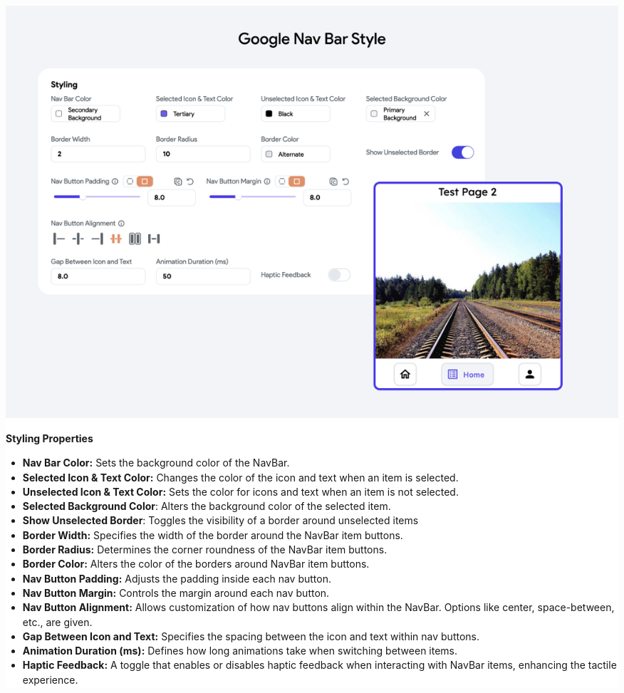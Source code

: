 ![nav-bar-google.png](imgs%2Fnav-bar-google.png)

**Styling Properties**

- **Nav Bar Color:** Sets the background color of the NavBar.
- **Selected Icon & Text Color:** Changes the color of the icon and text when an item is selected.
- **Unselected Icon & Text Color:** Sets the color for icons and text when an item is not selected.
- **Selected Background Color**: Alters the background color of the selected item.
- **Show Unselected Border**: Toggles the visibility of a border around unselected items
- **Border Width:** Specifies the width of the border around the NavBar item buttons.
- **Border Radius:** Determines the corner roundness of the NavBar item buttons.
- **Border Color:** Alters the color of the borders around NavBar item buttons.
- **Nav Button Padding:** Adjusts the padding inside each nav button.
- **Nav Button Margin:** Controls the margin around each nav button.
- **Nav Button Alignment:** Allows customization of how nav buttons align within the NavBar. Options
  like
  center, space-between, etc., are given.
- **Gap Between Icon and Text:** Specifies the spacing between the icon and text within nav buttons.
- **Animation Duration (ms):** Defines how long animations take when switching between items.
- **Haptic Feedback:** A toggle that enables or disables haptic feedback when interacting with
  NavBar items, enhancing the tactile experience.
